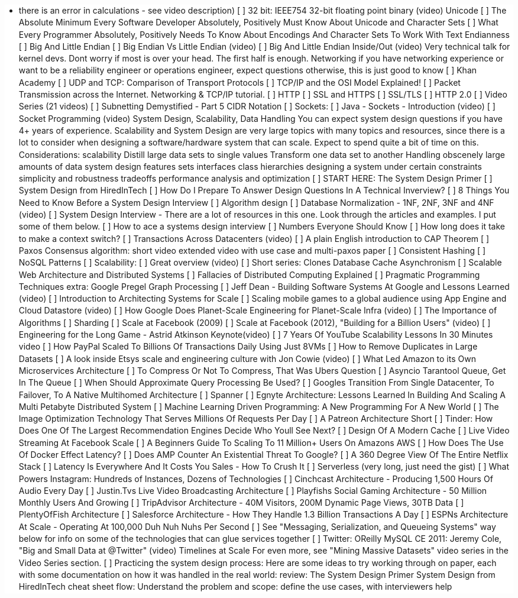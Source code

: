 - there is an error in calculations - see video description) [ ] 32 bit: IEEE754 32-bit floating point binary (video) Unicode [ ] The Absolute Minimum Every Software Developer Absolutely, Positively Must Know About Unicode and Character Sets [ ] What Every Programmer Absolutely, Positively Needs To Know About Encodings And Character Sets To Work With Text Endianness [ ] Big And Little Endian [ ] Big Endian Vs Little Endian (video) [ ] Big And Little Endian Inside/Out (video) Very technical talk for kernel devs. Dont worry if most is over your head. The first half is enough. Networking if you have networking experience or want to be a reliability engineer or operations engineer, expect questions otherwise, this is just good to know [ ] Khan Academy [ ] UDP and TCP: Comparison of Transport Protocols [ ] TCP/IP and the OSI Model Explained! [ ] Packet Transmission across the Internet. Networking & TCP/IP tutorial. [ ] HTTP [ ] SSL and HTTPS [ ] SSL/TLS [ ] HTTP 2.0 [ ] Video Series (21 videos) [ ] Subnetting Demystified - Part 5 CIDR Notation [ ] Sockets: [ ] Java - Sockets - Introduction (video) [ ] Socket Programming (video) System Design, Scalability, Data Handling You can expect system design questions if you have 4+ years of experience. Scalability and System Design are very large topics with many topics and resources, since there is a lot to consider when designing a software/hardware system that can scale. Expect to spend quite a bit of time on this. Considerations: scalability Distill large data sets to single values Transform one data set to another Handling obscenely large amounts of data system design features sets interfaces class hierarchies designing a system under certain constraints simplicity and robustness tradeoffs performance analysis and optimization [ ] START HERE: The System Design Primer [ ] System Design from HiredInTech [ ] How Do I Prepare To Answer Design Questions In A Technical Inverview? [ ] 8 Things You Need to Know Before a System Design Interview [ ] Algorithm design [ ] Database Normalization - 1NF, 2NF, 3NF and 4NF (video) [ ] System Design Interview - There are a lot of resources in this one. Look through the articles and examples. I put some of them below. [ ] How to ace a systems design interview [ ] Numbers Everyone Should Know [ ] How long does it take to make a context switch? [ ] Transactions Across Datacenters (video) [ ] A plain English introduction to CAP Theorem [ ] Paxos Consensus algorithm: short video extended video with use case and multi-paxos paper [ ] Consistent Hashing [ ] NoSQL Patterns [ ] Scalability: [ ] Great overview (video) [ ] Short series: Clones Database Cache Asynchronism [ ] Scalable Web Architecture and Distributed Systems [ ] Fallacies of Distributed Computing Explained [ ] Pragmatic Programming Techniques extra: Google Pregel Graph Processing [ ] Jeff Dean - Building Software Systems At Google and Lessons Learned (video) [ ] Introduction to Architecting Systems for Scale [ ] Scaling mobile games to a global audience using App Engine and Cloud Datastore (video) [ ] How Google Does Planet-Scale Engineering for Planet-Scale Infra (video) [ ] The Importance of Algorithms [ ] Sharding [ ] Scale at Facebook (2009) [ ] Scale at Facebook (2012), "Building for a Billion Users" (video) [ ] Engineering for the Long Game - Astrid Atkinson Keynote(video) [ ] 7 Years Of YouTube Scalability Lessons In 30 Minutes video [ ] How PayPal Scaled To Billions Of Transactions Daily Using Just 8VMs [ ] How to Remove Duplicates in Large Datasets [ ] A look inside Etsys scale and engineering culture with Jon Cowie (video) [ ] What Led Amazon to its Own Microservices Architecture [ ] To Compress Or Not To Compress, That Was Ubers Question [ ] Asyncio Tarantool Queue, Get In The Queue [ ] When Should Approximate Query Processing Be Used? [ ] Googles Transition From Single Datacenter, To Failover, To A Native Multihomed Architecture [ ] Spanner [ ] Egnyte Architecture: Lessons Learned In Building And Scaling A Multi Petabyte Distributed System [ ] Machine Learning Driven Programming: A New Programming For A New World [ ] The Image Optimization Technology That Serves Millions Of Requests Per Day [ ] A Patreon Architecture Short [ ] Tinder: How Does One Of The Largest Recommendation Engines Decide Who Youll See Next? [ ] Design Of A Modern Cache [ ] Live Video Streaming At Facebook Scale [ ] A Beginners Guide To Scaling To 11 Million+ Users On Amazons AWS [ ] How Does The Use Of Docker Effect Latency? [ ] Does AMP Counter An Existential Threat To Google? [ ] A 360 Degree View Of The Entire Netflix Stack [ ] Latency Is Everywhere And It Costs You Sales - How To Crush It [ ] Serverless (very long, just need the gist) [ ] What Powers Instagram: Hundreds of Instances, Dozens of Technologies [ ] Cinchcast Architecture - Producing 1,500 Hours Of Audio Every Day [ ] Justin.Tvs Live Video Broadcasting Architecture [ ] Playfishs Social Gaming Architecture - 50 Million Monthly Users And Growing [ ] TripAdvisor Architecture - 40M Visitors, 200M Dynamic Page Views, 30TB Data [ ] PlentyOfFish Architecture [ ] Salesforce Architecture - How They Handle 1.3 Billion Transactions A Day [ ] ESPNs Architecture At Scale - Operating At 100,000 Duh Nuh Nuhs Per Second [ ] See "Messaging, Serialization, and Queueing Systems" way below for info on some of the technologies that can glue services together [ ] Twitter: OReilly MySQL CE 2011: Jeremy Cole, "Big and Small Data at @Twitter" (video) Timelines at Scale For even more, see "Mining Massive Datasets" video series in the Video Series section. [ ] Practicing the system design process: Here are some ideas to try working through on paper, each with some documentation on how it was handled in the real world: review: The System Design Primer System Design from HiredInTech cheat sheet flow: Understand the problem and scope: define the use cases, with interviewers help